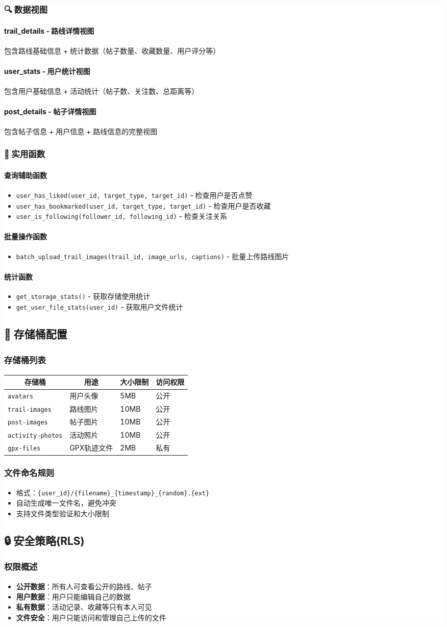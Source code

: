 ### 🔍 数据视图

#### trail_details - 路线详情视图
包含路线基础信息 + 统计数据（帖子数量、收藏数量、用户评分等）

#### user_stats - 用户统计视图
包含用户基础信息 + 活动统计（帖子数、关注数、总距离等）

#### post_details - 帖子详情视图
包含帖子信息 + 用户信息 + 路线信息的完整视图

### 🔧 实用函数

#### 查询辅助函数
- `user_has_liked(user_id, target_type, target_id)` - 检查用户是否点赞
- `user_has_bookmarked(user_id, target_type, target_id)` - 检查用户是否收藏
- `user_is_following(follower_id, following_id)` - 检查关注关系

#### 批量操作函数
- `batch_upload_trail_images(trail_id, image_urls, captions)` - 批量上传路线图片

#### 统计函数
- `get_storage_stats()` - 获取存储使用统计
- `get_user_file_stats(user_id)` - 获取用户文件统计

## 📁 存储桶配置

### 存储桶列表

| 存储桶 | 用途 | 大小限制 | 访问权限 |
|--------|------|----------|----------|
| `avatars` | 用户头像 | 5MB | 公开 |
| `trail-images` | 路线图片 | 10MB | 公开 |
| `post-images` | 帖子图片 | 10MB | 公开 |
| `activity-photos` | 活动照片 | 10MB | 公开 |
| `gpx-files` | GPX轨迹文件 | 2MB | 私有 |

### 文件命名规则
- 格式：`{user_id}/{filename}_{timestamp}_{random}.{ext}`
- 自动生成唯一文件名，避免冲突
- 支持文件类型验证和大小限制

## 🔒 安全策略(RLS)

### 权限概述
- **公开数据**：所有人可查看公开的路线、帖子
- **用户数据**：用户只能编辑自己的数据
- **私有数据**：活动记录、收藏等只有本人可见
- **文件安全**：用户只能访问和管理自己上传的文件
